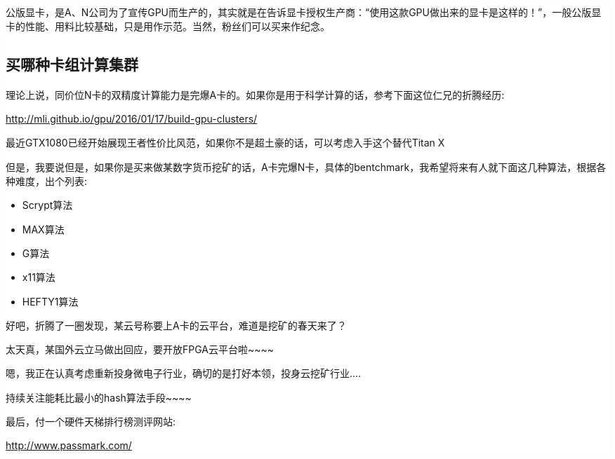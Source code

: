 公版显卡，是A、N公司为了宣传GPU而生产的，其实就是在告诉显卡授权生产商：“使用这款GPU做出来的显卡是这样的！”，一般公版显卡的性能、用料比较基础，只是用作示范。当然，粉丝们可以买来作纪念。

## 买哪种卡组计算集群

理论上说，同价位N卡的双精度计算能力是完爆A卡的。如果你是用于科学计算的话，参考下面这位仁兄的折腾经历:

http://mli.github.io/gpu/2016/01/17/build-gpu-clusters/

最近GTX1080已经开始展现王者性价比风范，如果你不是超土豪的话，可以考虑入手这个替代Titan X

但是，我要说但是，如果你是买来做某数字货币挖矿的话，A卡完爆N卡，具体的bentchmark，我希望将来有人就下面这几种算法，根据各种难度，出个列表:

* Scrypt算法

* MAX算法

* G算法

* x11算法

* HEFTY1算法

好吧，折腾了一圈发现，某云号称要上A卡的云平台，难道是挖矿的春天来了？

太天真，某国外云立马做出回应，要开放FPGA云平台啦~~~~

嗯，我正在认真考虑重新投身微电子行业，确切的是打好本领，投身云挖矿行业....

持续关注能耗比最小的hash算法手段~~~~

最后，付一个硬件天梯排行榜测评网站:

http://www.passmark.com/
